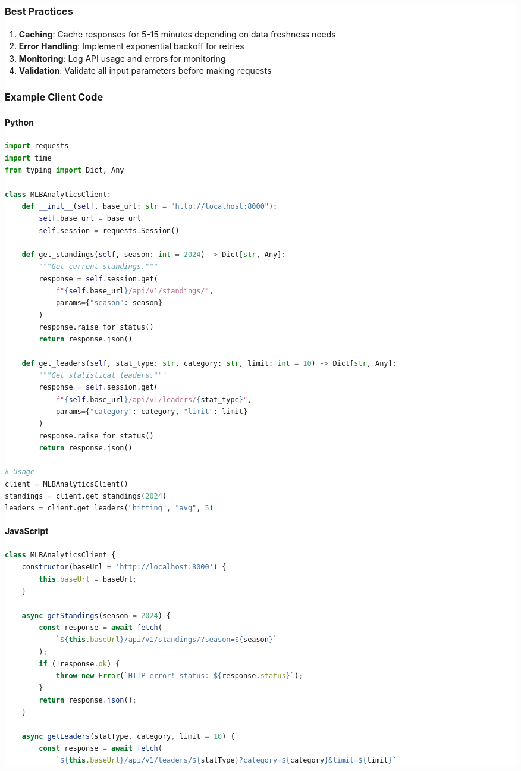 ### Best Practices

1. **Caching**: Cache responses for 5-15 minutes depending on data freshness needs
2. **Error Handling**: Implement exponential backoff for retries
3. **Monitoring**: Log API usage and errors for monitoring
4. **Validation**: Validate all input parameters before making requests

### Example Client Code

#### Python
```python
import requests
import time
from typing import Dict, Any

class MLBAnalyticsClient:
    def __init__(self, base_url: str = "http://localhost:8000"):
        self.base_url = base_url
        self.session = requests.Session()
    
    def get_standings(self, season: int = 2024) -> Dict[str, Any]:
        """Get current standings."""
        response = self.session.get(
            f"{self.base_url}/api/v1/standings/",
            params={"season": season}
        )
        response.raise_for_status()
        return response.json()
    
    def get_leaders(self, stat_type: str, category: str, limit: int = 10) -> Dict[str, Any]:
        """Get statistical leaders."""
        response = self.session.get(
            f"{self.base_url}/api/v1/leaders/{stat_type}",
            params={"category": category, "limit": limit}
        )
        response.raise_for_status()
        return response.json()

# Usage
client = MLBAnalyticsClient()
standings = client.get_standings(2024)
leaders = client.get_leaders("hitting", "avg", 5)
```

#### JavaScript
```javascript
class MLBAnalyticsClient {
    constructor(baseUrl = 'http://localhost:8000') {
        this.baseUrl = baseUrl;
    }
    
    async getStandings(season = 2024) {
        const response = await fetch(
            `${this.baseUrl}/api/v1/standings/?season=${season}`
        );
        if (!response.ok) {
            throw new Error(`HTTP error! status: ${response.status}`);
        }
        return response.json();
    }
    
    async getLeaders(statType, category, limit = 10) {
        const response = await fetch(
            `${this.baseUrl}/api/v1/leaders/${statType}?category=${category}&limit=${limit}`
```